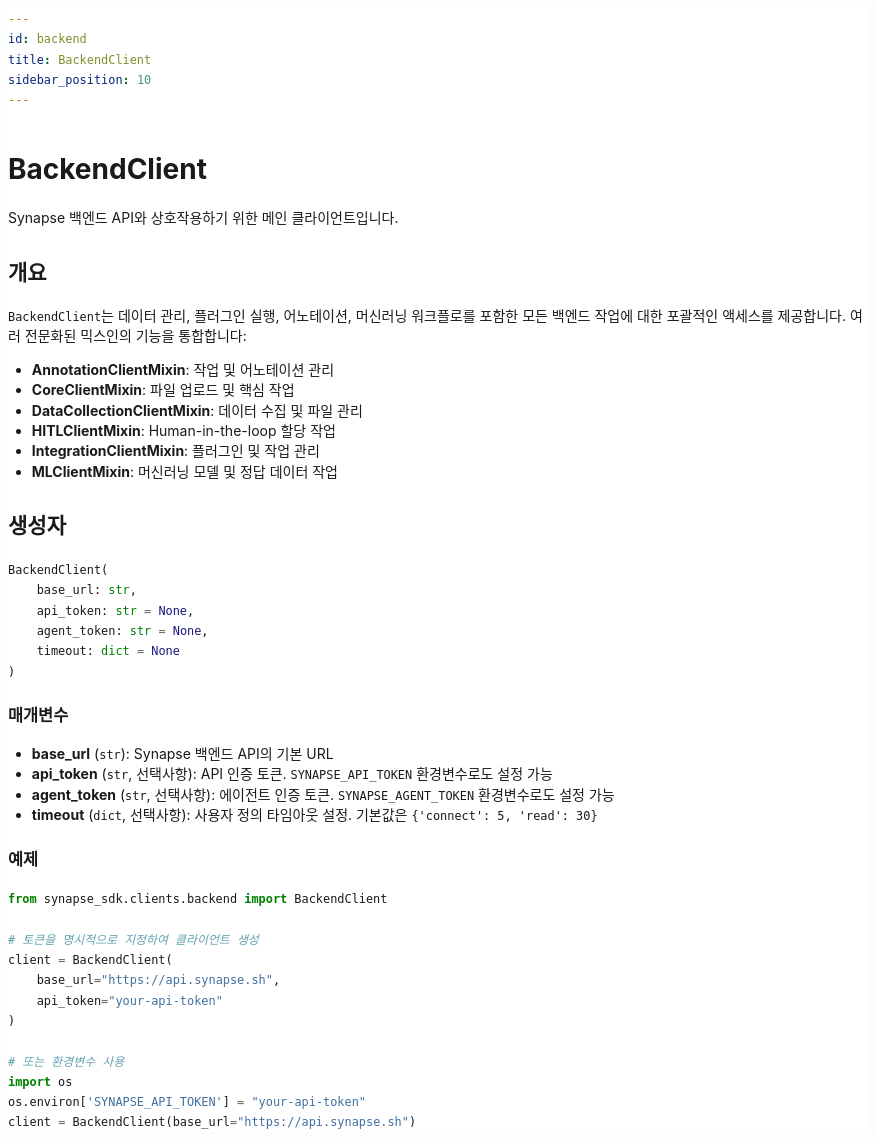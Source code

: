 ```yaml
---
id: backend
title: BackendClient
sidebar_position: 10
---
```


# BackendClient

Synapse 백엔드 API와 상호작용하기 위한 메인 클라이언트입니다.

## 개요

`BackendClient`는 데이터 관리, 플러그인 실행, 어노테이션, 머신러닝 워크플로를 포함한 모든 백엔드 작업에 대한 포괄적인 액세스를 제공합니다. 여러 전문화된 믹스인의 기능을 통합합니다:

- **AnnotationClientMixin**: 작업 및 어노테이션 관리
- **CoreClientMixin**: 파일 업로드 및 핵심 작업
- **DataCollectionClientMixin**: 데이터 수집 및 파일 관리
- **HITLClientMixin**: Human-in-the-loop 할당 작업
- **IntegrationClientMixin**: 플러그인 및 작업 관리
- **MLClientMixin**: 머신러닝 모델 및 정답 데이터 작업

## 생성자

```python
BackendClient(
    base_url: str,
    api_token: str = None,
    agent_token: str = None,
    timeout: dict = None
)
```

### 매개변수

- **base_url** (`str`): Synapse 백엔드 API의 기본 URL
- **api_token** (`str`, 선택사항): API 인증 토큰. `SYNAPSE_API_TOKEN` 환경변수로도 설정 가능
- **agent_token** (`str`, 선택사항): 에이전트 인증 토큰. `SYNAPSE_AGENT_TOKEN` 환경변수로도 설정 가능
- **timeout** (`dict`, 선택사항): 사용자 정의 타임아웃 설정. 기본값은 `{'connect': 5, 'read': 30}`

### 예제

```python
from synapse_sdk.clients.backend import BackendClient

# 토큰을 명시적으로 지정하여 클라이언트 생성
client = BackendClient(
    base_url="https://api.synapse.sh",
    api_token="your-api-token"
)

# 또는 환경변수 사용
import os
os.environ['SYNAPSE_API_TOKEN'] = "your-api-token"
client = BackendClient(base_url="https://api.synapse.sh")
```

